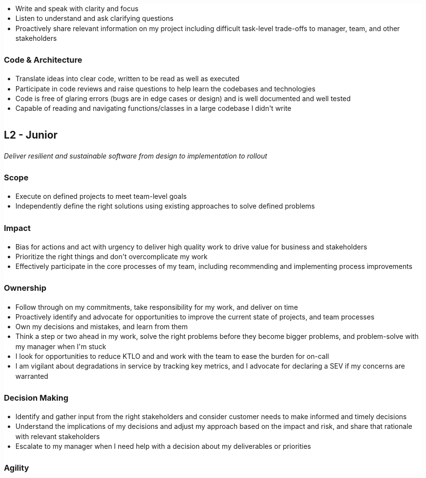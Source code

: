 - Write and speak with clarity and focus
- Listen to understand and ask clarifying questions
- Proactively share relevant information on my project including difficult task-level trade-offs to manager, team, and other stakeholders

### Code & Architecture

- Translate ideas into clear code, written to be read as well as executed
- Participate in code reviews and raise questions to help learn the codebases and technologies
- Code is free of glaring errors (bugs are in edge cases or design) and is well documented and well tested
- Capable of reading and navigating functions/classes in a large codebase I didn't write

## L2 - Junior

_Deliver resilient and sustainable software from design to implementation to rollout_

### Scope

- Execute on defined projects to meet team-level goals
- Independently define the right solutions using existing approaches to solve defined problems

### Impact

- Bias for actions and act with urgency to deliver high quality work to drive value for business and stakeholders
- Prioritize the right things and don't overcomplicate my work
- Effectively participate in the core processes of my team, including recommending and implementing process improvements

### Ownership

- Follow through on my commitments, take responsibility for my work, and deliver on time
- Proactively identify and advocate for opportunities to improve the current state of projects, and team processes
- Own my decisions and mistakes, and learn from them
- Think a step or two ahead in my work, solve the right problems before they become bigger problems, and problem-solve with my manager when I'm stuck
- I look for opportunities to reduce KTLO and and work with the team to ease the burden for on-call
- I am vigilant about degradations in service by tracking key metrics, and I advocate for declaring a SEV if my concerns are warranted

### Decision Making

- Identify and gather input from the right stakeholders and consider customer needs to make informed and timely decisions
- Understand the implications of my decisions and adjust my approach based on the impact and risk, and share that rationale with relevant stakeholders
- Escalate to my manager when I need help with a decision about my deliverables or priorities

### Agility

